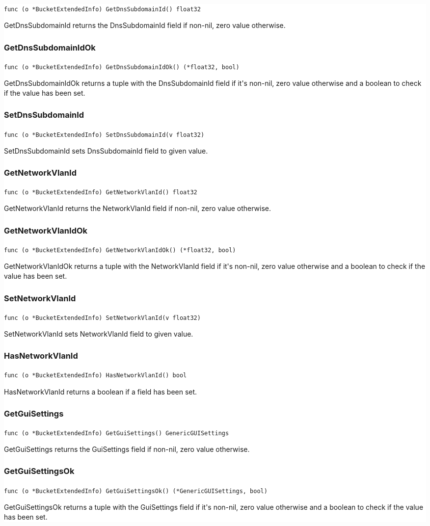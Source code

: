 `func (o *BucketExtendedInfo) GetDnsSubdomainId() float32`

GetDnsSubdomainId returns the DnsSubdomainId field if non-nil, zero value otherwise.

### GetDnsSubdomainIdOk

`func (o *BucketExtendedInfo) GetDnsSubdomainIdOk() (*float32, bool)`

GetDnsSubdomainIdOk returns a tuple with the DnsSubdomainId field if it's non-nil, zero value otherwise
and a boolean to check if the value has been set.

### SetDnsSubdomainId

`func (o *BucketExtendedInfo) SetDnsSubdomainId(v float32)`

SetDnsSubdomainId sets DnsSubdomainId field to given value.


### GetNetworkVlanId

`func (o *BucketExtendedInfo) GetNetworkVlanId() float32`

GetNetworkVlanId returns the NetworkVlanId field if non-nil, zero value otherwise.

### GetNetworkVlanIdOk

`func (o *BucketExtendedInfo) GetNetworkVlanIdOk() (*float32, bool)`

GetNetworkVlanIdOk returns a tuple with the NetworkVlanId field if it's non-nil, zero value otherwise
and a boolean to check if the value has been set.

### SetNetworkVlanId

`func (o *BucketExtendedInfo) SetNetworkVlanId(v float32)`

SetNetworkVlanId sets NetworkVlanId field to given value.

### HasNetworkVlanId

`func (o *BucketExtendedInfo) HasNetworkVlanId() bool`

HasNetworkVlanId returns a boolean if a field has been set.

### GetGuiSettings

`func (o *BucketExtendedInfo) GetGuiSettings() GenericGUISettings`

GetGuiSettings returns the GuiSettings field if non-nil, zero value otherwise.

### GetGuiSettingsOk

`func (o *BucketExtendedInfo) GetGuiSettingsOk() (*GenericGUISettings, bool)`

GetGuiSettingsOk returns a tuple with the GuiSettings field if it's non-nil, zero value otherwise
and a boolean to check if the value has been set.
